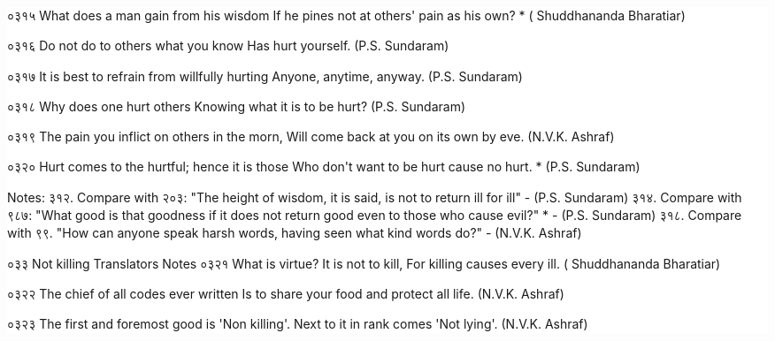 ०३१५
What does a man gain from his wisdom
If he pines not at others' pain as his own? *
( Shuddhananda Bharatiar)

०३१६
Do not do to others what you know
Has hurt yourself.
(P.S. Sundaram)

०३१७
It is best to refrain from willfully hurting
Anyone, anytime, anyway.
(P.S. Sundaram)

०३१८
Why does one hurt others
Knowing what it is to be hurt?
(P.S. Sundaram)

०३१९
The pain you inflict on others in the morn,
Will come back at you on its own by eve.
(N.V.K. Ashraf)

०३२०
Hurt comes to the hurtful; hence it is those
Who don't want to be hurt cause no hurt. *
(P.S. Sundaram)


Notes:
३१२. Compare with २०३: "The height of wisdom, it is said, is not to return ill for ill" - (P.S. Sundaram)
३१४. Compare with ९८७: "What good is that goodness if it does not return good even to those who cause evil?" * - (P.S. Sundaram)
३१८. Compare with ९९. "How can anyone speak harsh words, having seen what kind words do?" - (N.V.K. Ashraf)

०३३
Not killing
Translators
Notes
०३२१
What is virtue? It is not to kill,
For killing causes every ill.
( Shuddhananda Bharatiar)

०३२२
The chief of all codes ever written
Is to share your food and protect all life.
(N.V.K. Ashraf)

०३२३
The first and foremost good is 'Non killing'.
Next to it in rank comes 'Not lying'.
(N.V.K. Ashraf)
